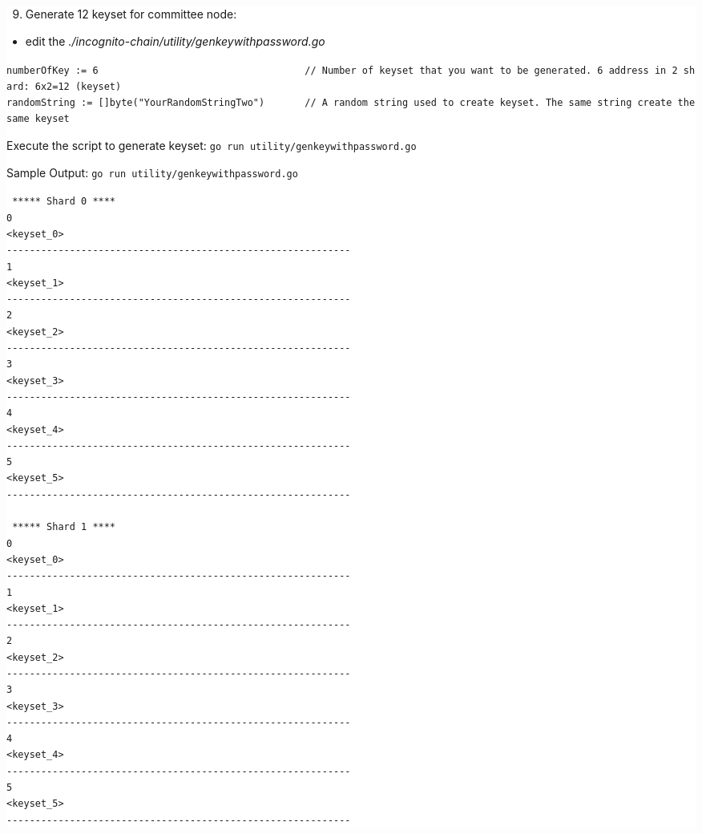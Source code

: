 9. Generate 12 keyset for committee node:
- edit the *./incognito-chain/utility/genkeywithpassword.go*
```
numberOfKey := 6                              		// Number of keyset that you want to be generated. 6 address in 2 shard: 6x2=12 (keyset)
randomString := []byte("YourRandomStringTwo")    	// A random string used to create keyset. The same string create the same keyset
```
Execute the script to generate keyset:
`go run utility/genkeywithpassword.go `

Sample Output:
`go run utility/genkeywithpassword.go `
```
 ***** Shard 0 **** 
0
<keyset_0>
------------------------------------------------------------
1
<keyset_1>
------------------------------------------------------------
2
<keyset_2>
------------------------------------------------------------
3
<keyset_3>
------------------------------------------------------------
4
<keyset_4>
------------------------------------------------------------
5
<keyset_5>
------------------------------------------------------------

 ***** Shard 1 **** 
0
<keyset_0>
------------------------------------------------------------
1
<keyset_1>
------------------------------------------------------------
2
<keyset_2>
------------------------------------------------------------
3
<keyset_3>
------------------------------------------------------------
4
<keyset_4>
------------------------------------------------------------
5
<keyset_5>
------------------------------------------------------------
```

